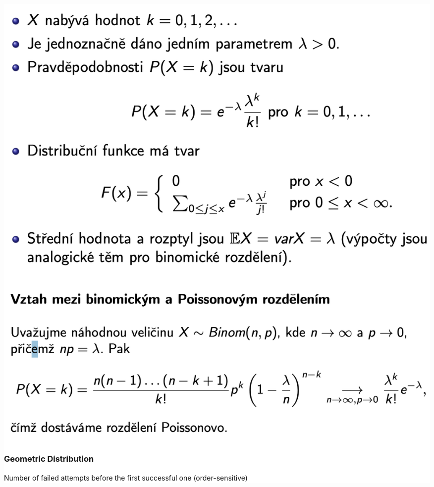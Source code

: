 ![image.png](assets/image%2027.png)

![image.png](assets/image%2028.png)

### Geometric Distribution

Number of failed attempts before the first successful one (order-sensitive)
